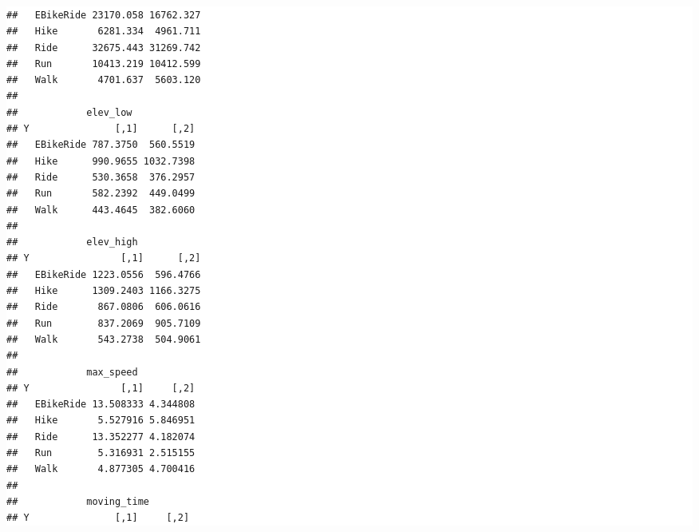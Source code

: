     ##   EBikeRide 23170.058 16762.327
    ##   Hike       6281.334  4961.711
    ##   Ride      32675.443 31269.742
    ##   Run       10413.219 10412.599
    ##   Walk       4701.637  5603.120
    ## 
    ##            elev_low
    ## Y               [,1]      [,2]
    ##   EBikeRide 787.3750  560.5519
    ##   Hike      990.9655 1032.7398
    ##   Ride      530.3658  376.2957
    ##   Run       582.2392  449.0499
    ##   Walk      443.4645  382.6060
    ## 
    ##            elev_high
    ## Y                [,1]      [,2]
    ##   EBikeRide 1223.0556  596.4766
    ##   Hike      1309.2403 1166.3275
    ##   Ride       867.0806  606.0616
    ##   Run        837.2069  905.7109
    ##   Walk       543.2738  504.9061
    ## 
    ##            max_speed
    ## Y                [,1]     [,2]
    ##   EBikeRide 13.508333 4.344808
    ##   Hike       5.527916 5.846951
    ##   Ride      13.352277 4.182074
    ##   Run        5.316931 2.515155
    ##   Walk       4.877305 4.700416
    ## 
    ##            moving_time
    ## Y               [,1]     [,2]